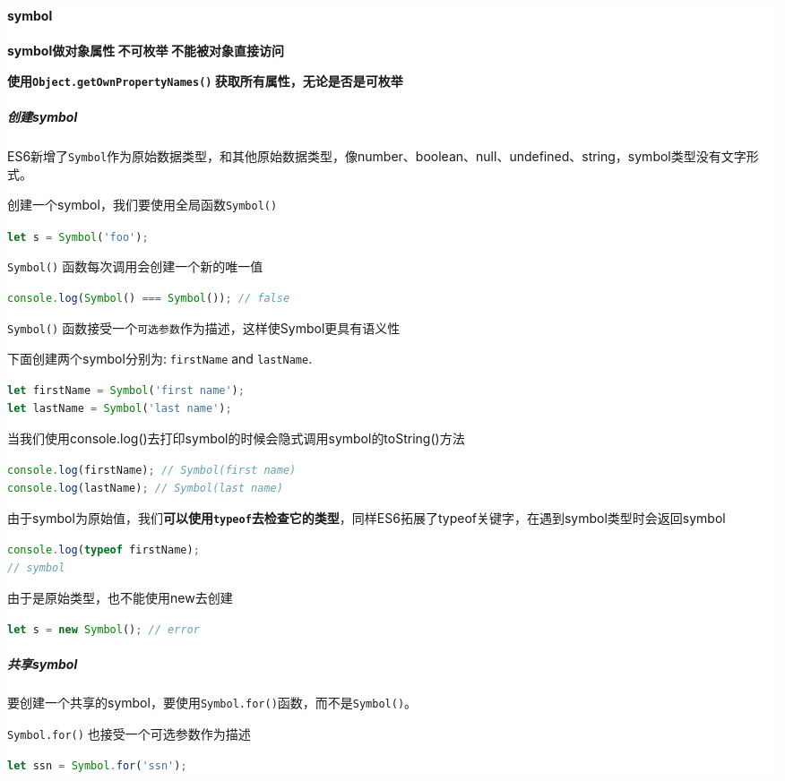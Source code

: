


#### symbol

**symbol做对象属性 不可枚举 不能被对象直接访问** 

**使用`Object.getOwnPropertyNames()` 获取所有属性，无论是否是可枚举**

##### 创建symbol

ES6新增了`Symbol`作为原始数据类型，和其他原始数据类型，像number、boolean、null、undefined、string，symbol类型没有文字形式。

创建一个symbol，我们要使用全局函数`Symbol()`

```javascript
let s = Symbol('foo');
```

`Symbol()` 函数每次调用会创建一个新的唯一值

```javascript
console.log(Symbol() === Symbol()); // false
```

`Symbol()` 函数接受一个`可选参数`作为描述，这样使Symbol更具有语义性

下面创建两个symbol分别为: `firstName` and `lastName`.

```javascript
let firstName = Symbol('first name');
let lastName = Symbol('last name');
```

当我们使用console.log()去打印symbol的时候会隐式调用symbol的toString()方法

```js
console.log(firstName); // Symbol(first name)
console.log(lastName); // Symbol(last name)
```

由于symbol为原始值，我们**可以使用`typeof`去检查它的类型**，同样ES6拓展了typeof关键字，在遇到symbol类型时会返回symbol

```js
console.log(typeof firstName); 
// symbol
```

由于是原始类型，也不能使用new去创建

```js
let s = new Symbol(); // error
```

##### 共享symbol

要创建一个共享的symbol，要使用`Symbol.for()`函数，而不是`Symbol()`。

`Symbol.for()` 也接受一个可选参数作为描述

```js
let ssn = Symbol.for('ssn');
```
